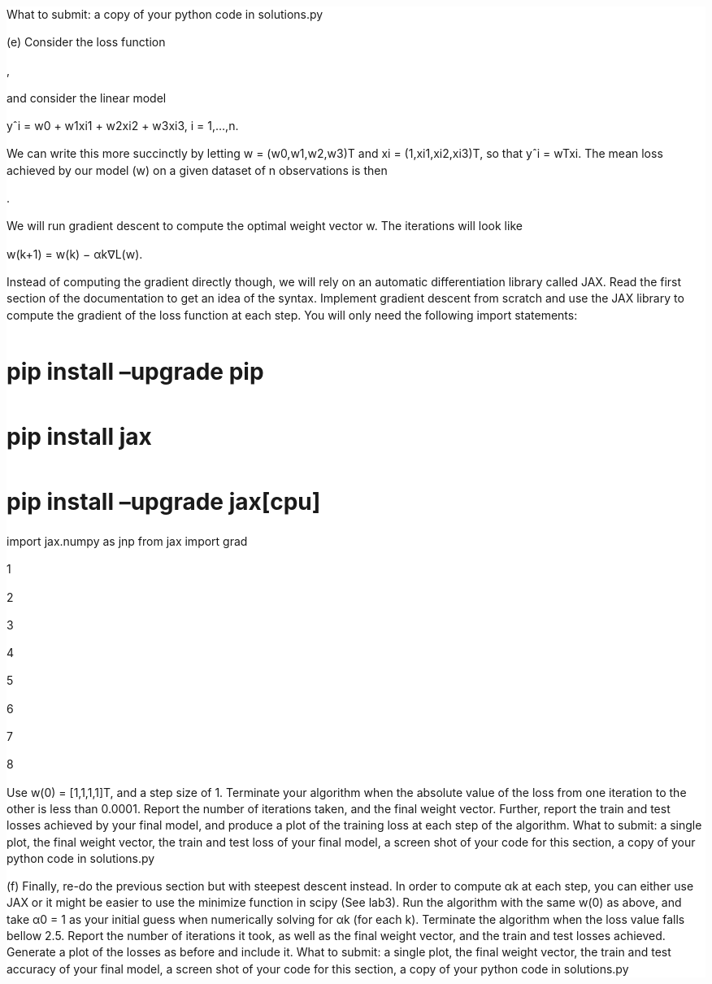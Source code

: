 What to submit: a copy of your python code in solutions.py

(e) Consider the loss function

,

and consider the linear model

yˆi = w0 + w1xi1 + w2xi2 + w3xi3, i = 1,…,n.

We can write this more succinctly by letting w = (w0,w1,w2,w3)T and xi = (1,xi1,xi2,xi3)T, so that yˆi = wTxi. The mean loss achieved by our model (w) on a given dataset of n observations is then

.

We will run gradient descent to compute the optimal weight vector w. The iterations will look like

w(k+1) = w(k) − αk∇L(w).

Instead of computing the gradient directly though, we will rely on an automatic differentiation library called JAX. Read the first section of the documentation to get an idea of the syntax. Implement gradient descent from scratch and use the JAX library to compute the gradient of the loss function at each step. You will only need the following import statements:

# pip install –upgrade pip

# pip install jax

# pip install –upgrade jax[cpu]

import jax.numpy as jnp from jax import grad

1

2

3

4

5

6

7

8

Use w(0) = [1,1,1,1]T, and a step size of 1. Terminate your algorithm when the absolute value of the loss from one iteration to the other is less than 0.0001. Report the number of iterations taken, and the final weight vector. Further, report the train and test losses achieved by your final model, and produce a plot of the training loss at each step of the algorithm. What to submit: a single plot, the final weight vector, the train and test loss of your final model, a screen shot of your code for this section, a copy of your python code in solutions.py

(f) Finally, re-do the previous section but with steepest descent instead. In order to compute αk at each step, you can either use JAX or it might be easier to use the minimize function in scipy (See lab3). Run the algorithm with the same w(0) as above, and take α0 = 1 as your initial guess when numerically solving for αk (for each k). Terminate the algorithm when the loss value falls bellow 2.5. Report the number of iterations it took, as well as the final weight vector, and the train and test losses achieved. Generate a plot of the losses as before and include it. What to submit: a single plot, the final weight vector, the train and test accuracy of your final model, a screen shot of your code for this section, a copy of your python code in solutions.py

